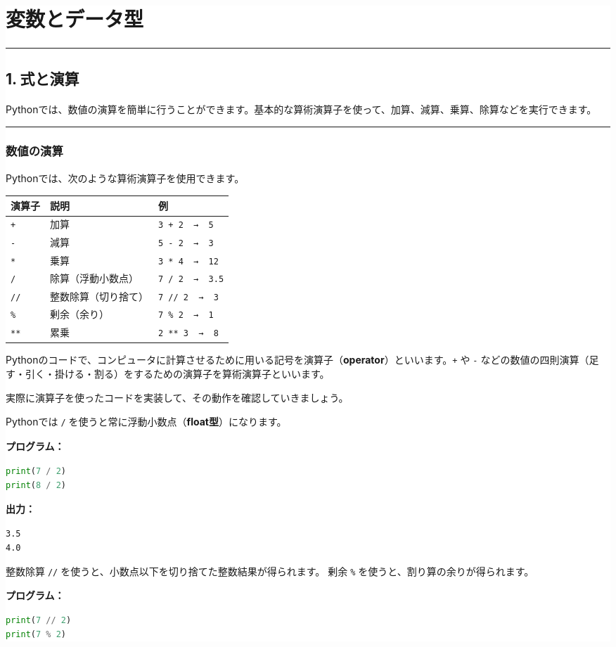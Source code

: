 # 変数とデータ型

---

## 1. 式と演算

Pythonでは、数値の演算を簡単に行うことができます。基本的な算術演算子を使って、加算、減算、乗算、除算などを実行できます。

---

### 数値の演算

Pythonでは、次のような算術演算子を使用できます。

| 演算子 | 説明 | 例 |
| :- | :- | :- |
| `+` | 加算 | `3 + 2  →  5` |
| `-` | 減算 | `5 - 2  →  3` |
| `*` | 乗算 | `3 * 4  →  12` |
| `/` | 除算（浮動小数点） | `7 / 2  →  3.5` |
| `//` | 整数除算（切り捨て） | `7 // 2  →  3` |
| `%` | 剰余（余り） | `7 % 2  →  1` |
| `**` | 累乗 | `2 ** 3  →  8` |

Pythonのコードで、コンピュータに計算させるために用いる記号を演算子（**operator**）といいます。`+` や `-` などの数値の四則演算（足す・引く・掛ける・割る）をするための演算子を算術演算子といいます。

実際に演算子を使ったコードを実装して、その動作を確認していきましょう。

Pythonでは `/` を使うと常に浮動小数点（**float型**）になります。

**プログラム：**
```python
print(7 / 2)
print(8 / 2)
```

**出力：**
```bash
3.5
4.0
```

整数除算 `//` を使うと、小数点以下を切り捨てた整数結果が得られます。
剰余 `%` を使うと、割り算の余りが得られます。

**プログラム：**
```python
print(7 // 2)
print(7 % 2)
```
